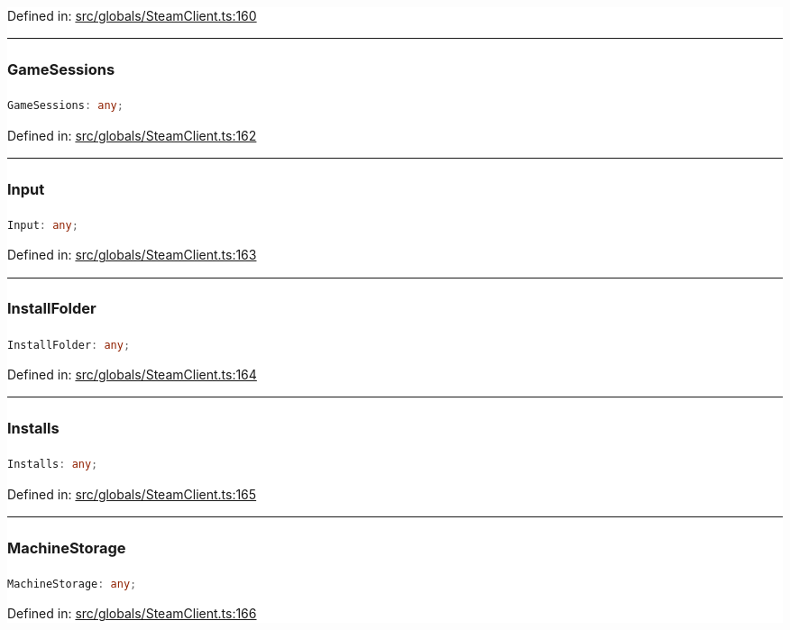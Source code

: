 Defined in: [src/globals/SteamClient.ts:160](https://github.com/SteamClientHomebrew/SDK/blob/main/typescript-packages/client/src/globals/SteamClient.ts#L160)

***

### GameSessions

```ts
GameSessions: any;
```

Defined in: [src/globals/SteamClient.ts:162](https://github.com/SteamClientHomebrew/SDK/blob/main/typescript-packages/client/src/globals/SteamClient.ts#L162)

***

### Input

```ts
Input: any;
```

Defined in: [src/globals/SteamClient.ts:163](https://github.com/SteamClientHomebrew/SDK/blob/main/typescript-packages/client/src/globals/SteamClient.ts#L163)

***

### InstallFolder

```ts
InstallFolder: any;
```

Defined in: [src/globals/SteamClient.ts:164](https://github.com/SteamClientHomebrew/SDK/blob/main/typescript-packages/client/src/globals/SteamClient.ts#L164)

***

### Installs

```ts
Installs: any;
```

Defined in: [src/globals/SteamClient.ts:165](https://github.com/SteamClientHomebrew/SDK/blob/main/typescript-packages/client/src/globals/SteamClient.ts#L165)

***

### MachineStorage

```ts
MachineStorage: any;
```

Defined in: [src/globals/SteamClient.ts:166](https://github.com/SteamClientHomebrew/SDK/blob/main/typescript-packages/client/src/globals/SteamClient.ts#L166)
